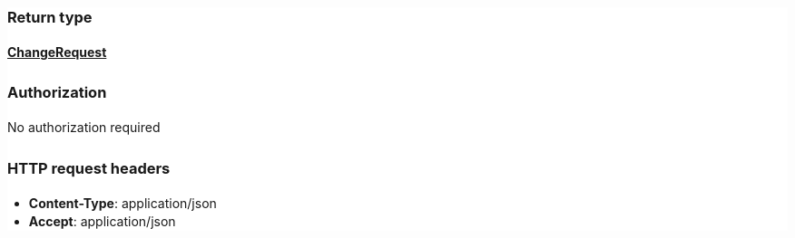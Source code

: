 ### Return type

[**ChangeRequest**](ChangeRequest.md)

### Authorization

No authorization required

### HTTP request headers

- **Content-Type**: application/json
- **Accept**: application/json

